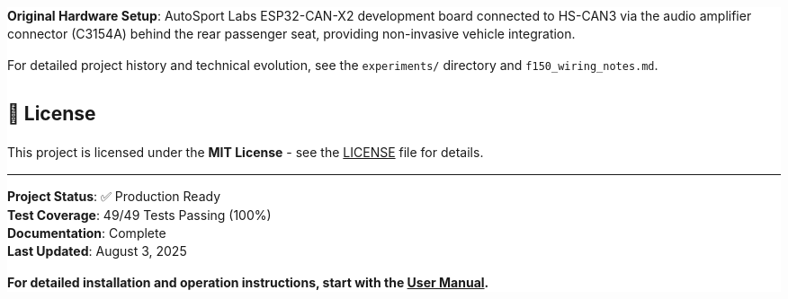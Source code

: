 **Original Hardware Setup**: AutoSport Labs ESP32-CAN-X2 development board connected to HS-CAN3 via the audio amplifier connector (C3154A) behind the rear passenger seat, providing non-invasive vehicle integration.

For detailed project history and technical evolution, see the `experiments/` directory and `f150_wiring_notes.md`.

## 📄 License

This project is licensed under the **MIT License** - see the [LICENSE](LICENSE) file for details.

---

**Project Status**: ✅ Production Ready  
**Test Coverage**: 49/49 Tests Passing (100%)  
**Documentation**: Complete  
**Last Updated**: August 3, 2025

**For detailed installation and operation instructions, start with the [User Manual](USER_MANUAL.md).**
